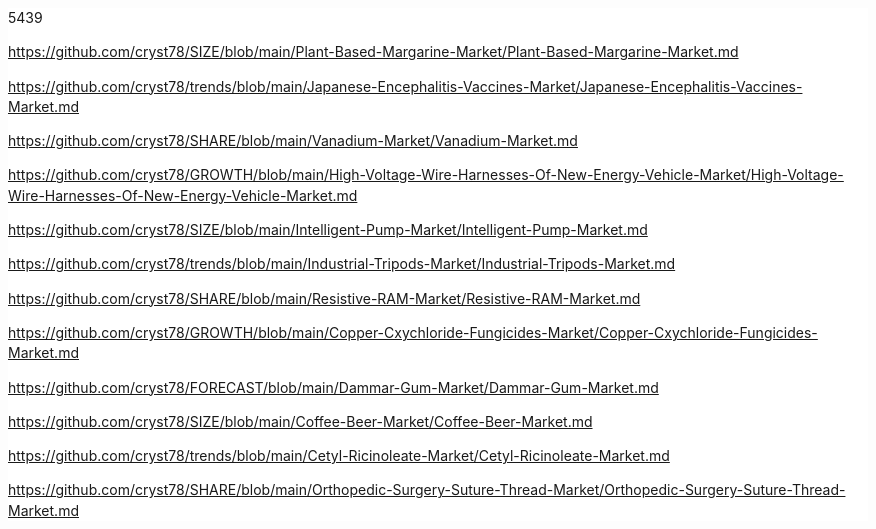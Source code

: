 5439</p><p><a href="https://github.com/cryst78/SIZE/blob/main/Plant-Based-Margarine-Market/Plant-Based-Margarine-Market.md">https://github.com/cryst78/SIZE/blob/main/Plant-Based-Margarine-Market/Plant-Based-Margarine-Market.md</a></p><p><a href="https://github.com/cryst78/trends/blob/main/Japanese-Encephalitis-Vaccines-Market/Japanese-Encephalitis-Vaccines-Market.md">https://github.com/cryst78/trends/blob/main/Japanese-Encephalitis-Vaccines-Market/Japanese-Encephalitis-Vaccines-Market.md</a></p><p><a href="https://github.com/cryst78/SHARE/blob/main/Vanadium-Market/Vanadium-Market.md">https://github.com/cryst78/SHARE/blob/main/Vanadium-Market/Vanadium-Market.md</a></p><p><a href="https://github.com/cryst78/GROWTH/blob/main/High-Voltage-Wire-Harnesses-Of-New-Energy-Vehicle-Market/High-Voltage-Wire-Harnesses-Of-New-Energy-Vehicle-Market.md">https://github.com/cryst78/GROWTH/blob/main/High-Voltage-Wire-Harnesses-Of-New-Energy-Vehicle-Market/High-Voltage-Wire-Harnesses-Of-New-Energy-Vehicle-Market.md</a></p><p><a href="https://github.com/cryst78/SIZE/blob/main/Intelligent-Pump-Market/Intelligent-Pump-Market.md">https://github.com/cryst78/SIZE/blob/main/Intelligent-Pump-Market/Intelligent-Pump-Market.md</a></p><p><a href="https://github.com/cryst78/trends/blob/main/Industrial-Tripods-Market/Industrial-Tripods-Market.md">https://github.com/cryst78/trends/blob/main/Industrial-Tripods-Market/Industrial-Tripods-Market.md</a></p><p><a href="https://github.com/cryst78/SHARE/blob/main/Resistive-RAM-Market/Resistive-RAM-Market.md">https://github.com/cryst78/SHARE/blob/main/Resistive-RAM-Market/Resistive-RAM-Market.md</a></p><p><a href="https://github.com/cryst78/GROWTH/blob/main/Copper-Cxychloride-Fungicides-Market/Copper-Cxychloride-Fungicides-Market.md">https://github.com/cryst78/GROWTH/blob/main/Copper-Cxychloride-Fungicides-Market/Copper-Cxychloride-Fungicides-Market.md</a></p><p><a href="https://github.com/cryst78/FORECAST/blob/main/Dammar-Gum-Market/Dammar-Gum-Market.md">https://github.com/cryst78/FORECAST/blob/main/Dammar-Gum-Market/Dammar-Gum-Market.md</a></p><p><a href="https://github.com/cryst78/SIZE/blob/main/Coffee-Beer-Market/Coffee-Beer-Market.md">https://github.com/cryst78/SIZE/blob/main/Coffee-Beer-Market/Coffee-Beer-Market.md</a></p><p><a href="https://github.com/cryst78/trends/blob/main/Cetyl-Ricinoleate-Market/Cetyl-Ricinoleate-Market.md">https://github.com/cryst78/trends/blob/main/Cetyl-Ricinoleate-Market/Cetyl-Ricinoleate-Market.md</a></p><p><a href="https://github.com/cryst78/SHARE/blob/main/Orthopedic-Surgery-Suture-Thread-Market/Orthopedic-Surgery-Suture-Thread-Market.md">https://github.com/cryst78/SHARE/blob/main/Orthopedic-Surgery-Suture-Thread-Market/Orthopedic-Surgery-Suture-Thread-Market.md</a></p>
